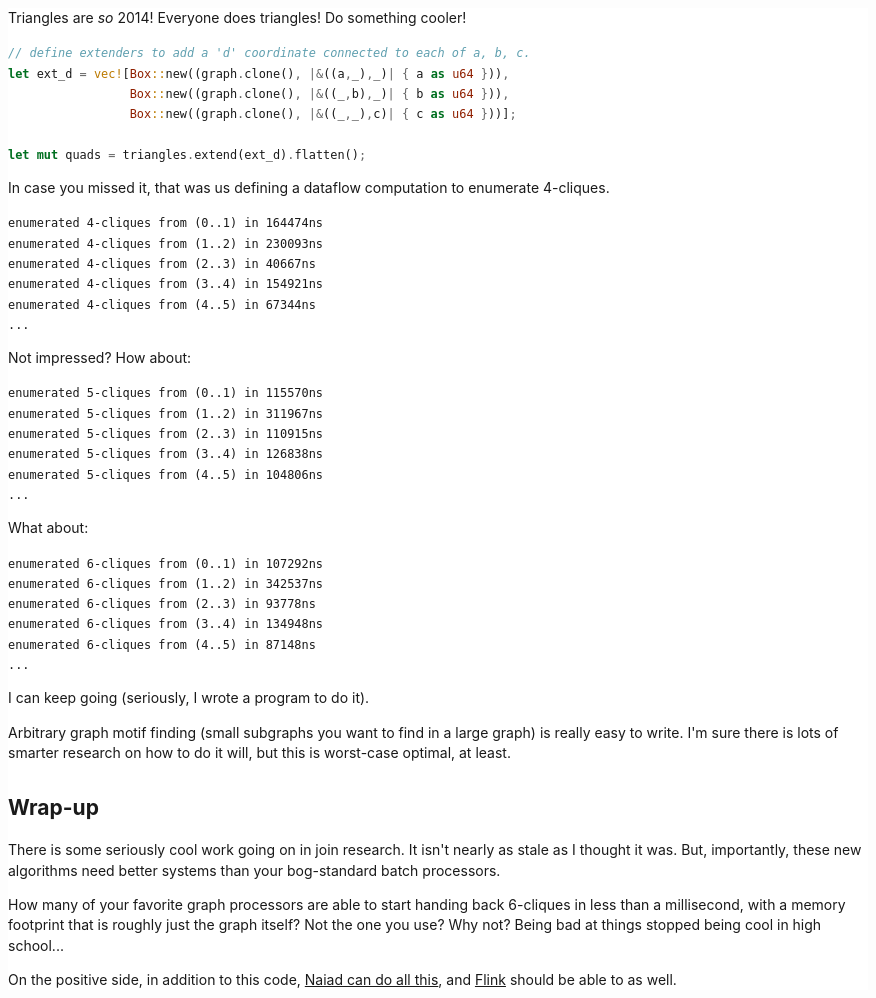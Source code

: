 Triangles are *so* 2014! Everyone does triangles! Do something cooler!

```rust
// define extenders to add a 'd' coordinate connected to each of a, b, c.
let ext_d = vec![Box::new((graph.clone(), |&((a,_),_)| { a as u64 })),
                 Box::new((graph.clone(), |&((_,b),_)| { b as u64 })),
                 Box::new((graph.clone(), |&((_,_),c)| { c as u64 }))];

let mut quads = triangles.extend(ext_d).flatten();
```

In case you missed it, that was us defining a dataflow computation to enumerate 4-cliques.

    enumerated 4-cliques from (0..1) in 164474ns
    enumerated 4-cliques from (1..2) in 230093ns
    enumerated 4-cliques from (2..3) in 40667ns
    enumerated 4-cliques from (3..4) in 154921ns
    enumerated 4-cliques from (4..5) in 67344ns
    ...

Not impressed? How about:

    enumerated 5-cliques from (0..1) in 115570ns
    enumerated 5-cliques from (1..2) in 311967ns
    enumerated 5-cliques from (2..3) in 110915ns
    enumerated 5-cliques from (3..4) in 126838ns
    enumerated 5-cliques from (4..5) in 104806ns
    ...

What about:

    enumerated 6-cliques from (0..1) in 107292ns
    enumerated 6-cliques from (1..2) in 342537ns
    enumerated 6-cliques from (2..3) in 93778ns
    enumerated 6-cliques from (3..4) in 134948ns
    enumerated 6-cliques from (4..5) in 87148ns
    ...

I can keep going (seriously, I wrote a program to do it).

Arbitrary graph motif finding (small subgraphs you want to find in a large graph) is really easy to write. I'm sure there is lots of smarter research on how to do it will, but this is worst-case optimal, at least.

## Wrap-up

There is some seriously cool work going on in join research. It isn't nearly as stale as I thought it was.
But, importantly, these new algorithms need better systems than your bog-standard batch processors.

How many of your favorite graph processors are able to start handing back 6-cliques in less than a millisecond, with a memory footprint that is roughly just the graph itself? Not the one you use? Why not? Being bad at things stopped being cool in high school...

On the positive side, in addition to this code, [Naiad can do all this](https://github.com/MicrosoftResearch/NaiadSamples/tree/master/Join), and [Flink](https://flink.apache.org) should be able to as well.
